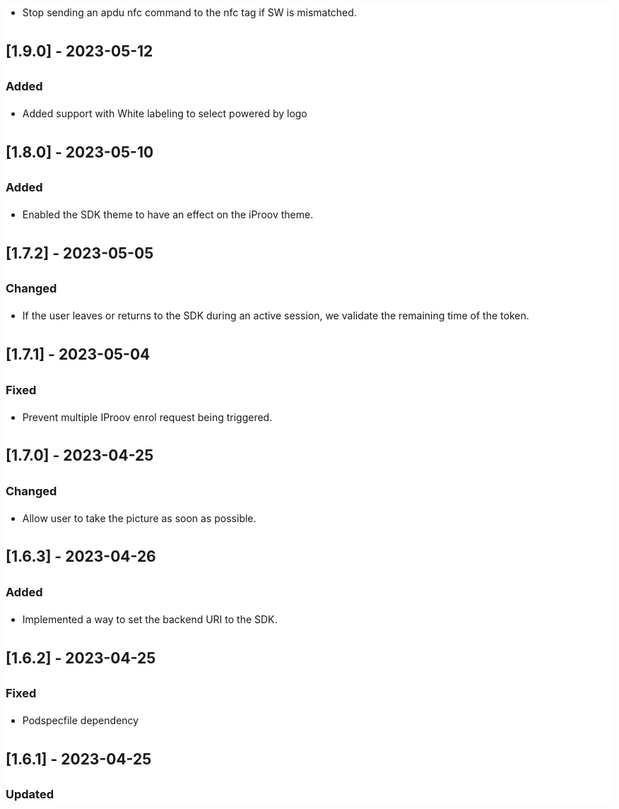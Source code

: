 - Stop sending an apdu nfc command to the nfc tag if SW is mismatched.

## [1.9.0] - 2023-05-12

### Added

- Added support with White labeling to select powered by logo

## [1.8.0] - 2023-05-10

### Added

- Enabled the SDK theme to have an effect on the iProov theme.

## [1.7.2] - 2023-05-05

### Changed

- If the user leaves or returns to the SDK during an active session, we validate the remaining time of the token.

## [1.7.1] - 2023-05-04

### Fixed

- Prevent multiple IProov enrol request being triggered.

## [1.7.0] - 2023-04-25

### Changed

- Allow user to take the picture as soon as possible.

## [1.6.3] - 2023-04-26

### Added

- Implemented a way to set the backend URI to the SDK.

## [1.6.2] - 2023-04-25

### Fixed

- Podspecfile dependency

## [1.6.1] - 2023-04-25

### Updated

